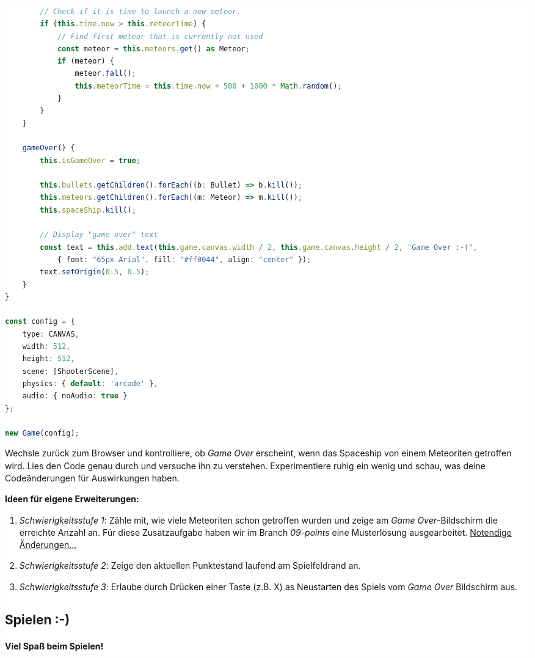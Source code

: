 ```ts
        // Check if it is time to launch a new meteor.
        if (this.time.now > this.meteorTime) {
            // Find first meteor that is currently not used
            const meteor = this.meteors.get() as Meteor;
            if (meteor) {
                meteor.fall();
                this.meteorTime = this.time.now + 500 + 1000 * Math.random();
            }
        }
    }

    gameOver() {
        this.isGameOver = true;

        this.bullets.getChildren().forEach((b: Bullet) => b.kill());
        this.meteors.getChildren().forEach((m: Meteor) => m.kill());
        this.spaceShip.kill();

        // Display "game over" text
        const text = this.add.text(this.game.canvas.width / 2, this.game.canvas.height / 2, "Game Over :-(", 
            { font: "65px Arial", fill: "#ff0044", align: "center" });
        text.setOrigin(0.5, 0.5);
    }
}

const config = {
    type: CANVAS,
    width: 512,
    height: 512,
    scene: [ShooterScene],
    physics: { default: 'arcade' },
    audio: { noAudio: true }
};

new Game(config);
```

Wechsle zurück zum Browser und kontrolliere, ob *Game Over* erscheint, wenn das Spaceship von einem Meteoriten getroffen wird. Lies den Code genau durch und versuche ihn zu verstehen. Experimentiere ruhig ein wenig und schau, was deine Codeänderungen für Auswirkungen haben.

**Ideen für eigene Erweiterungen:**

1. *Schwierigkeitsstufe 1*: Zähle mit, wie viele Meteoriten schon getroffen wurden und zeige am *Game Over*-Bildschirm die erreichte Anzahl an. Für diese Zusatzaufgabe haben wir im Branch *09-points* eine Musterlösung ausgearbeitet. [Notendige Änderungen...](https://github.com/rstropek/ts-space-shooter-starter/commit/70414ec4a6301ac98c59c12580699ec635533f95)

1. *Schwierigkeitsstufe 2*: Zeige den aktuellen Punktestand laufend am Spielfeldrand an.

1. *Schwierigkeitsstufe 3*: Erlaube durch Drücken einer Taste (z.B. X) as Neustarten des Spiels vom *Game Over* Bildschirm aus.

## Spielen :-)

**Viel Spaß beim Spielen!**
